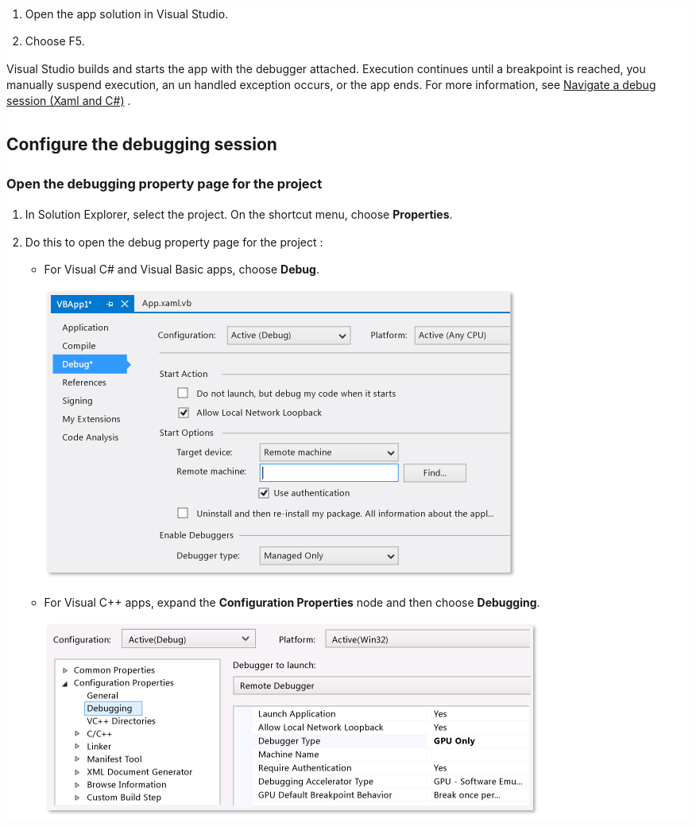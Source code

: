 1.  Open the app solution in Visual Studio.  
  
2.  Choose F5.  
  
 Visual Studio builds and starts the app with the debugger attached. Execution continues until a breakpoint is reached, you manually suspend execution, an un handled exception occurs, or the app ends. For more information, see [Navigate a debug session  (Xaml and C#)](../VS_debugger/navigate-a-debugging-session-in-visual-studio--xaml-and-csharp-.md) .  
  
##  <a name="BKMK_Configure_the_debugging_session"></a> Configure the debugging session  
  
###  <a name="BKMK_Open_the_debugging_property_page_for_the_project"></a> Open the debugging property page for the project  
  
1.  In Solution Explorer, select the project. On the shortcut menu, choose **Properties**.  
  
2.  Do this to open the debug property page for the project :  
  
    -   For Visual C# and Visual Basic apps, choose **Debug**.  
  
         ![C&#35; &#47; VB project debug property page](../VS_debugger/media/dbg_csvb_debugpropertypage.png "DBG_CsVb_DebugPropertyPage")  
  
    -   For Visual C++ apps, expand the **Configuration Properties**  node and then choose **Debugging**.  
  
         ![C&#43;&#43; Windows Store app debugging property page](../VS_debugger/media/dbg_cpp_debugpropertypage.png "DBG_CPP_DebugPropertyPage")  
  